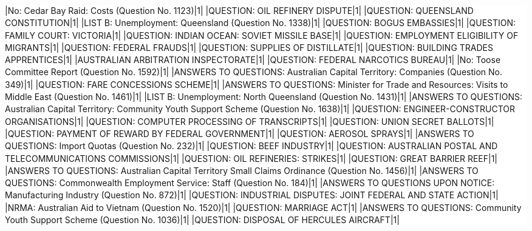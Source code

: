 |No: Cedar Bay Raid: Costs (Question No. 1123)|1|
|QUESTION: OIL REFINERY DISPUTE|1|
|QUESTION: QUEENSLAND CONSTITUTION|1|
|LIST B: Unemployment: Queensland (Question No. 1338)|1|
|QUESTION: BOGUS EMBASSIES|1|
|QUESTION: FAMILY COURT: VICTORIA|1|
|QUESTION: INDIAN OCEAN: SOVIET MISSILE BASE|1|
|QUESTION: EMPLOYMENT ELIGIBILITY OF MIGRANTS|1|
|QUESTION: FEDERAL FRAUDS|1|
|QUESTION: SUPPLIES OF DISTILLATE|1|
|QUESTION: BUILDING TRADES APPRENTICES|1|
|AUSTRALIAN ARBITRATION INSPECTORATE|1|
|QUESTION: FEDERAL NARCOTICS BUREAU|1|
|No: Toose Committee Report (Question No. 1592)|1|
|ANSWERS TO QUESTIONS: Australian Capital Territory: Companies (Question No. 349)|1|
|QUESTION: FARE CONCESSIONS SCHEME|1|
|ANSWERS TO QUESTIONS: Minister for Trade and Resources: Visits to Middle East (Question No. 1461)|1|
|LIST B: Unemployment: North Queensland (Question No. 1431)|1|
|ANSWERS TO QUESTIONS: Australian Capital Territory: Community Youth Support Scheme (Question No. 1638)|1|
|QUESTION: ENGINEER-CONSTRUCTOR ORGANISATIONS|1|
|QUESTION: COMPUTER PROCESSING OF TRANSCRIPTS|1|
|QUESTION: UNION SECRET BALLOTS|1|
|QUESTION: PAYMENT OF REWARD BY FEDERAL GOVERNMENT|1|
|QUESTION: AEROSOL SPRAYS|1|
|ANSWERS TO QUESTIONS: Import Quotas (Question No. 232)|1|
|QUESTION: BEEF INDUSTRY|1|
|QUESTION: AUSTRALIAN POSTAL AND TELECOMMUNICATIONS COMMISSIONS|1|
|QUESTION: OIL REFINERIES: STRIKES|1|
|QUESTION: GREAT BARRIER REEF|1|
|ANSWERS TO QUESTIONS: Australian Capital Territory Small Claims Ordinance (Question No. 1456)|1|
|ANSWERS TO QUESTIONS: Commonwealth Employment Service: Staff (Question No. 184)|1|
|ANSWERS TO QUESTIONS UPON NOTICE: Manufacturing Industry (Question No. 872)|1|
|QUESTION: INDUSTRIAL DISPUTES: JOINT FEDERAL AND STATE ACTION|1|
|NRMA: Australian Aid to Vietnam (Question No. 1520)|1|
|QUESTION: MARRIAGE ACT|1|
|ANSWERS TO QUESTIONS: Community Youth Support Scheme (Question No. 1036)|1|
|QUESTION: DISPOSAL OF HERCULES AIRCRAFT|1|